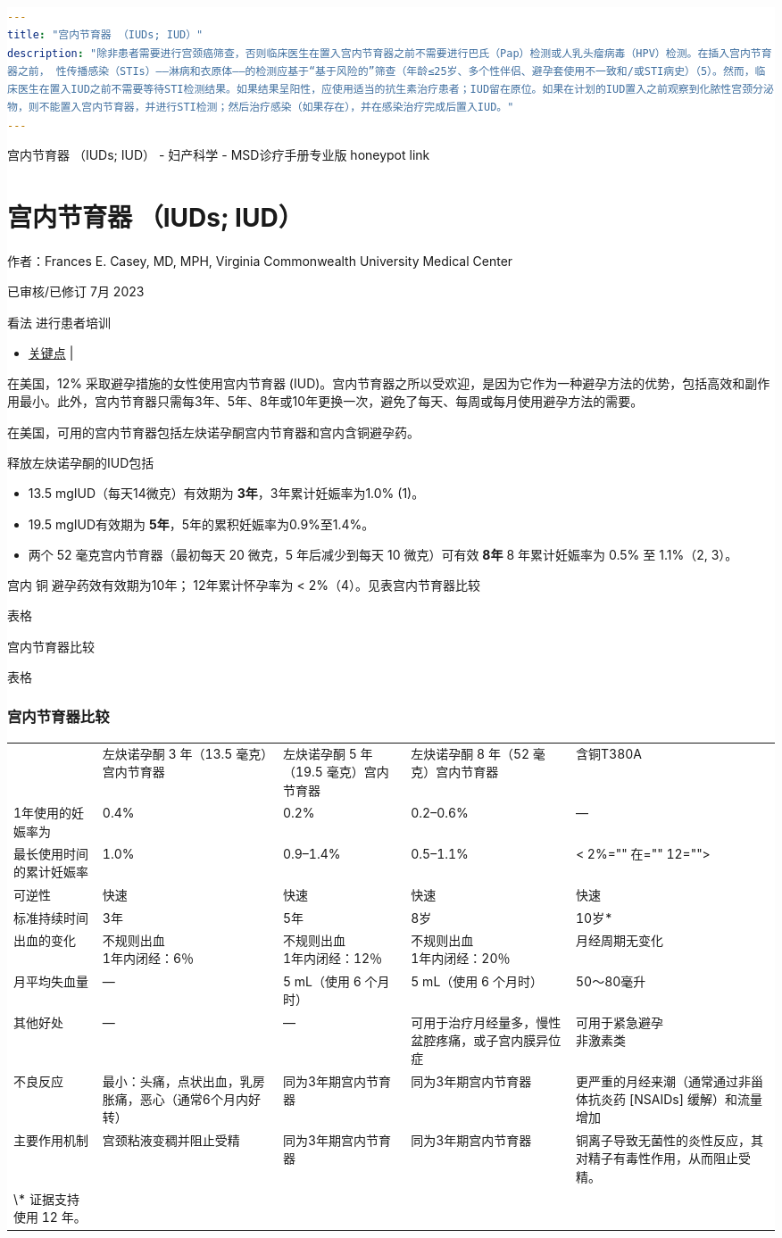 ```yaml
---
title: "宫内节育器 （IUDs; IUD）"
description: "除非患者需要进行宫颈癌筛查，否则临床医生在置入宫内节育器之前不需要进行巴氏（Pap）检测或人乳头瘤病毒（HPV）检测。在插入宫内节育器之前， 性传播感染（STIs）——淋病和衣原体——的检测应基于“基于风险的”筛查（年龄≤25岁、多个性伴侣、避孕套使用不一致和/或STI病史）（5）。然而，临床医生在置入IUD之前不需要等待STI检测结果。如果结果呈阳性，应使用适当的抗生素治疗患者；IUD留在原位。如果在计划的IUD置入之前观察到化脓性宫颈分泌物，则不能置入宫内节育器，并进行STI检测；然后治疗感染（如果存在），并在感染治疗完成后置入IUD。"
---
```


﻿宫内节育器 （IUDs; IUD） - 妇产科学 - MSD诊疗手册专业版 honeypot link

# 宫内节育器 （IUDs; IUD）

作者：Frances E. Casey, MD, MPH, Virginia Commonwealth University Medical Center

已审核/已修订 7月 2023

看法 进行患者培训

- [关键点](#关键点_v8580021_zh) \|

在美国，12% 采取避孕措施的女性使用宫内节育器 (IUD)。宫内节育器之所以受欢迎，是因为它作为一种避孕方法的优势，包括高效和副作用最小。此外，宫内节育器只需每3年、5年、8年或10年更换一次，避免了每天、每周或每月使用避孕方法的需要。

在美国，可用的宫内节育器包括左炔诺孕酮宫内节育器和宫内含铜避孕药。

释放左炔诺孕酮的IUD包括

- 13.5 mgIUD（每天14微克）有效期为 **3年**，3年累计妊娠率为1.0% (1)。

- 19.5 mgIUD有效期为 **5年**，5年的累积妊娠率为0.9%至1.4%。

- 两个 52 毫克宫内节育器（最初每天 20 微克，5 年后减少到每天 10 微克）可有效 **8年** 8 年累计妊娠率为 0.5% 至 1.1%（2, 3）。


宫内 铜 避孕药效有效期为10年； 12年累计怀孕率为 < 2%（4）。见表宫内节育器比较

表格

宫内节育器比较

表格

### 宫内节育器比较

|     |     |     |     |     |
| --- | --- | --- | --- | --- |
|  | 左炔诺孕酮 3 年（13.5 毫克）宫内节育器 | 左炔诺孕酮 5 年（19.5 毫克）宫内节育器 | 左炔诺孕酮 8 年（52 毫克）宫内节育器 | 含铜T380A |
| 1年使用的妊娠率为 | 0.4% | 0.2% | 0.2–0.6% | — |
| 最长使用时间的累计妊娠率 | 1.0% | 0.9–1.4% | 0.5–1.1% | < 2%="" 在="" 12=""> |
| 可逆性 | 快速 | 快速 | 快速 | 快速 |
| 标准持续时间 | 3年 | 5年 | 8岁 | 10岁\* |
| 出血的变化 | 不规则出血<br>1年内闭经：6％ | 不规则出血<br>1年内闭经：12％ | 不规则出血<br>1年内闭经：20％ | 月经周期无变化 |
| 月平均失血量 | — | 5 mL（使用 6 个月时） | 5 mL（使用 6 个月时） | 50～80毫升 |
| 其他好处 | — | — | 可用于治疗月经量多，慢性盆腔疼痛，或子宫内膜异位症 | 可用于紧急避孕<br>非激素类 |
| 不良反应 | 最小：头痛，点状出血，乳房胀痛，恶心（通常6个月内好转） | 同为3年期宫内节育器 | 同为3年期宫内节育器 | 更严重的月经来潮（通常通过非甾体抗炎药 \[NSAIDs\] 缓解）和流量增加 |
| 主要作用机制 | 宫颈粘液变稠并阻止受精 | 同为3年期宫内节育器 | 同为3年期宫内节育器 | 铜离子导致无菌性的炎性反应，其对精子有毒性作用，从而阻止受精。 |
| \\* 证据支持使用 12 年。 |
